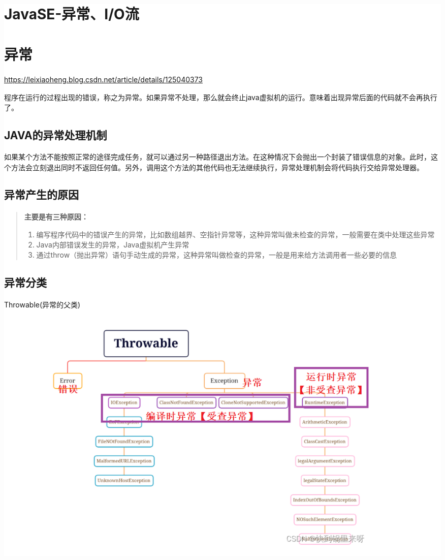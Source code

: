# JavaSE-异常、I/O流

# 异常

https://leixiaoheng.blog.csdn.net/article/details/125040373

程序在运⾏的过程出现的错误，称之为异常。如果异常不处理，那么就会终⽌java虚拟机的运⾏。意味着出现异常后⾯的代码就不会再执⾏了。

## JAVA的异常处理机制

如果某个方法不能按照正常的途径完成任务，就可以通过另一种路径退出方法。在这种情况下会抛出一个封装了错误信息的对象。此时，这个方法会立刻退出同时不返回任何值。另外，调用这个方法的其他代码也无法继续执行，异常处理机制会将代码执行交给异常处理器。

## 异常产生的原因

> **主要是有三种原因：**
>
> 1. 编写程序代码中的错误产生的异常，比如数组越界、空指针异常等，这种异常叫做未检查的异常，一般需要在类中处理这些异常
> 2. Java内部错误发生的异常，Java虚拟机产生异常
> 3. 通过throw（抛出异常）语句手动生成的异常，这种异常叫做检查的异常，一般是用来给方法调用者一些必要的信息

## 异常分类

Throwable(异常的父类)

![image-20220722145111508](img/image-20220722145111508.png)
